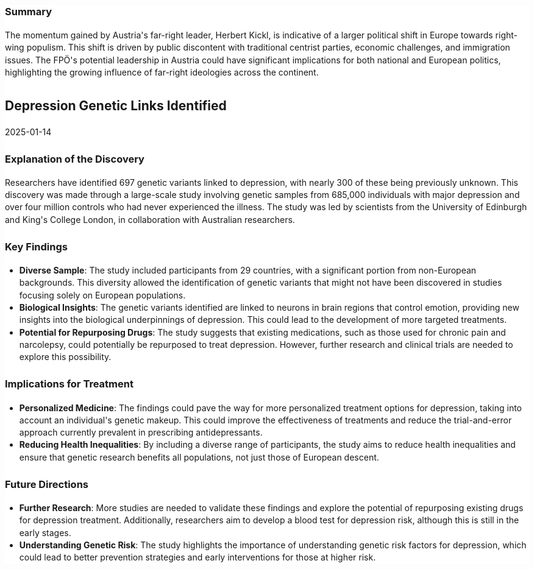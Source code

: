 ### Summary

The momentum gained by Austria's far-right leader, Herbert Kickl, is indicative of a larger
political shift in Europe towards right-wing populism. This shift is driven by public discontent
with traditional centrist parties, economic challenges, and immigration issues. The FPÖ's potential
leadership in Austria could have significant implications for both national and European politics,
highlighting the growing influence of far-right ideologies across the continent.

## Depression Genetic Links Identified

2025-01-14

### Explanation of the Discovery

Researchers have identified 697 genetic variants linked to depression, with nearly 300 of these
being previously unknown. This discovery was made through a large-scale study involving genetic
samples from 685,000 individuals with major depression and over four million controls who had never
experienced the illness. The study was led by scientists from the University of Edinburgh and King's
College London, in collaboration with Australian researchers.

### Key Findings

- **Diverse Sample**: The study included participants from 29 countries, with a significant portion
  from non-European backgrounds. This diversity allowed the identification of genetic variants that
  might not have been discovered in studies focusing solely on European populations.
- **Biological Insights**: The genetic variants identified are linked to neurons in brain regions
  that control emotion, providing new insights into the biological underpinnings of depression. This
  could lead to the development of more targeted treatments.
- **Potential for Repurposing Drugs**: The study suggests that existing medications, such as those
  used for chronic pain and narcolepsy, could potentially be repurposed to treat depression.
  However, further research and clinical trials are needed to explore this possibility.

### Implications for Treatment

- **Personalized Medicine**: The findings could pave the way for more personalized treatment options
  for depression, taking into account an individual's genetic makeup. This could improve the
  effectiveness of treatments and reduce the trial-and-error approach currently prevalent in
  prescribing antidepressants.
- **Reducing Health Inequalities**: By including a diverse range of participants, the study aims to
  reduce health inequalities and ensure that genetic research benefits all populations, not just
  those of European descent.

### Future Directions

- **Further Research**: More studies are needed to validate these findings and explore the potential
  of repurposing existing drugs for depression treatment. Additionally, researchers aim to develop a
  blood test for depression risk, although this is still in the early stages.
- **Understanding Genetic Risk**: The study highlights the importance of understanding genetic risk
  factors for depression, which could lead to better prevention strategies and early interventions
  for those at higher risk.

